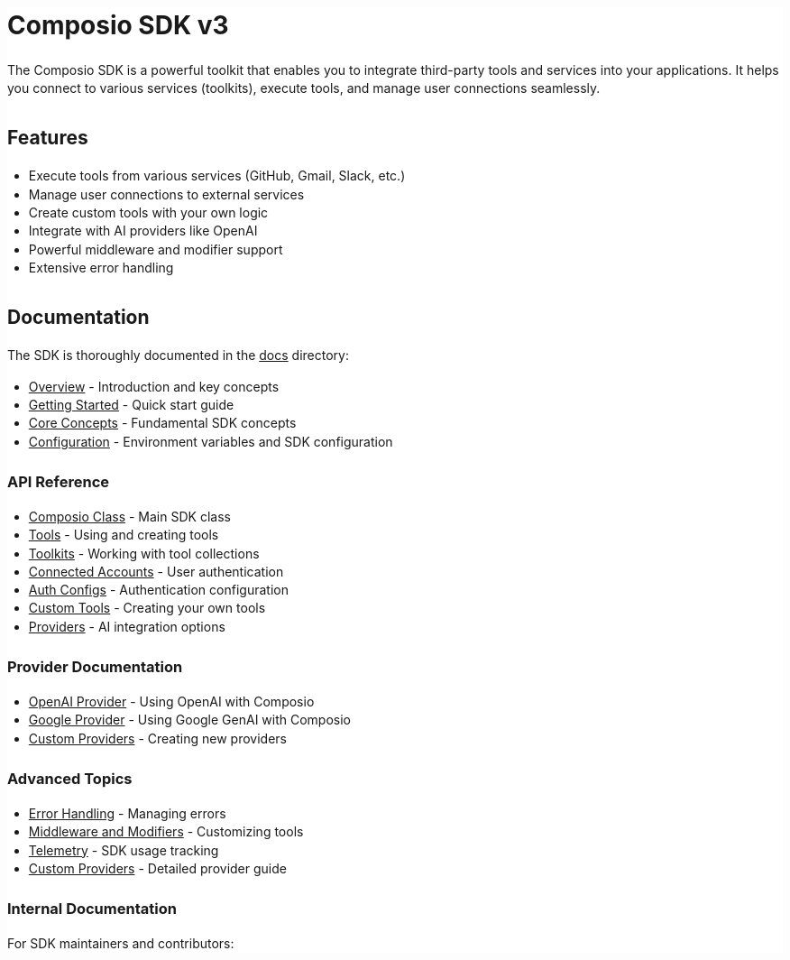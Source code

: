 # Composio SDK v3

The Composio SDK is a powerful toolkit that enables you to integrate third-party tools and services into your applications. It helps you connect to various services (toolkits), execute tools, and manage user connections seamlessly.

## Features

- Execute tools from various services (GitHub, Gmail, Slack, etc.)
- Manage user connections to external services
- Create custom tools with your own logic
- Integrate with AI providers like OpenAI
- Powerful middleware and modifier support
- Extensive error handling

## Documentation

The SDK is thoroughly documented in the [docs](./docs) directory:

- [Overview](./docs/overview.md) - Introduction and key concepts
- [Getting Started](./docs/getting-started.md) - Quick start guide
- [Core Concepts](./docs/core-concepts.md) - Fundamental SDK concepts
- [Configuration](./docs/internal/configuration.md) - Environment variables and SDK configuration

### API Reference

- [Composio Class](./docs/api/composio.md) - Main SDK class
- [Tools](./docs/api/tools.md) - Using and creating tools
- [Toolkits](./docs/api/toolkits.md) - Working with tool collections
- [Connected Accounts](./docs/api/connected-accounts.md) - User authentication
- [Auth Configs](./docs/api/auth-configs.md) - Authentication configuration
- [Custom Tools](./docs/api/custom-tools.md) - Creating your own tools
- [Providers](./docs/api/providers.md) - AI integration options

### Provider Documentation

- [OpenAI Provider](./docs/providers/openai.md) - Using OpenAI with Composio
- [Google Provider](./docs/providers/google.md) - Using Google GenAI with Composio
- [Custom Providers](./docs/providers/custom.md) - Creating new providers

### Advanced Topics

- [Error Handling](./docs/advanced/error-handling.md) - Managing errors
- [Middleware and Modifiers](./docs/advanced/modifiers.md) - Customizing tools
- [Telemetry](./docs/advanced/telemetry.md) - SDK usage tracking
- [Custom Providers](./docs/advanced/custom-providers.md) - Detailed provider guide

### Internal Documentation

For SDK maintainers and contributors:
